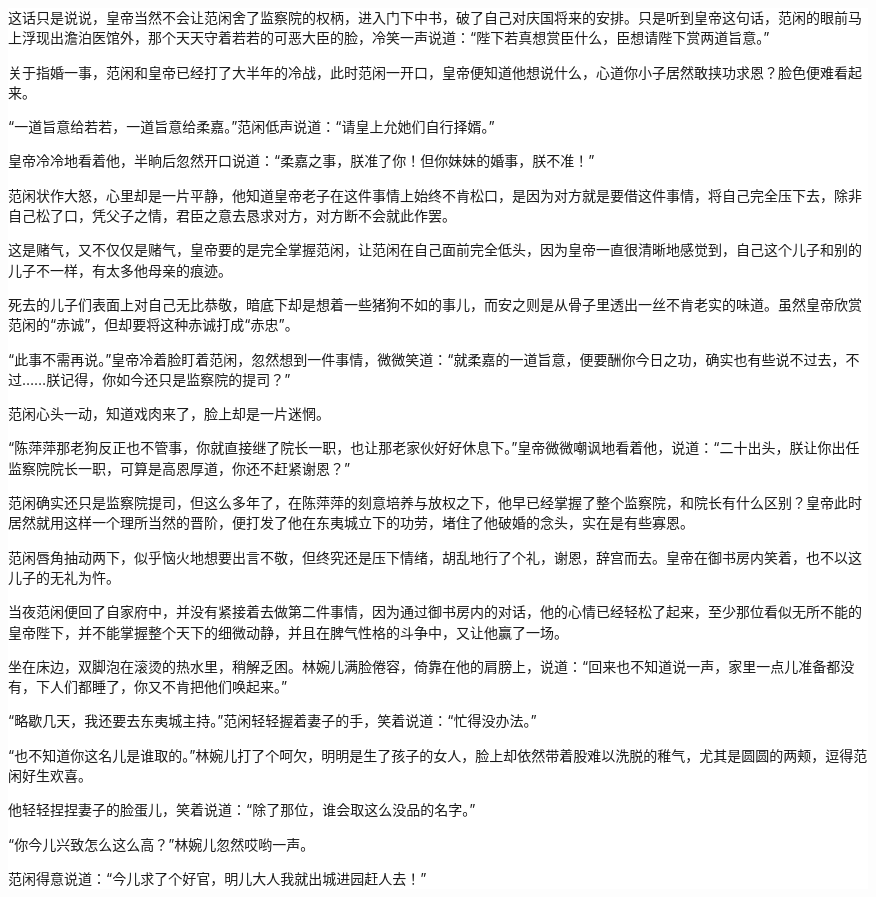 这话只是说说，皇帝当然不会让范闲舍了监察院的权柄，进入门下中书，破了自己对庆国将来的安排。只是听到皇帝这句话，范闲的眼前马上浮现出澹泊医馆外，那个天天守着若若的可恶大臣的脸，冷笑一声说道：“陛下若真想赏臣什么，臣想请陛下赏两道旨意。”

关于指婚一事，范闲和皇帝已经打了大半年的冷战，此时范闲一开口，皇帝便知道他想说什么，心道你小子居然敢挟功求恩？脸色便难看起来。

“一道旨意给若若，一道旨意给柔嘉。”范闲低声说道：“请皇上允她们自行择婿。”

皇帝冷冷地看着他，半晌后忽然开口说道：“柔嘉之事，朕准了你！但你妹妹的婚事，朕不准！”

范闲状作大怒，心里却是一片平静，他知道皇帝老子在这件事情上始终不肯松口，是因为对方就是要借这件事情，将自己完全压下去，除非自己松了口，凭父子之情，君臣之意去恳求对方，对方断不会就此作罢。

这是赌气，又不仅仅是赌气，皇帝要的是完全掌握范闲，让范闲在自己面前完全低头，因为皇帝一直很清晰地感觉到，自己这个儿子和别的儿子不一样，有太多他母亲的痕迹。

死去的儿子们表面上对自己无比恭敬，暗底下却是想着一些猪狗不如的事儿，而安之则是从骨子里透出一丝不肯老实的味道。虽然皇帝欣赏范闲的“赤诚”，但却要将这种赤诚打成“赤忠”。

“此事不需再说。”皇帝冷着脸盯着范闲，忽然想到一件事情，微微笑道：“就柔嘉的一道旨意，便要酬你今日之功，确实也有些说不过去，不过……朕记得，你如今还只是监察院的提司？”

范闲心头一动，知道戏肉来了，脸上却是一片迷惘。

“陈萍萍那老狗反正也不管事，你就直接继了院长一职，也让那老家伙好好休息下。”皇帝微微嘲讽地看着他，说道：“二十出头，朕让你出任监察院院长一职，可算是高恩厚道，你还不赶紧谢恩？”

范闲确实还只是监察院提司，但这么多年了，在陈萍萍的刻意培养与放权之下，他早已经掌握了整个监察院，和院长有什么区别？皇帝此时居然就用这样一个理所当然的晋阶，便打发了他在东夷城立下的功劳，堵住了他破婚的念头，实在是有些寡恩。

范闲唇角抽动两下，似乎恼火地想要出言不敬，但终究还是压下情绪，胡乱地行了个礼，谢恩，辞宫而去。皇帝在御书房内笑着，也不以这儿子的无礼为忤。

当夜范闲便回了自家府中，并没有紧接着去做第二件事情，因为通过御书房内的对话，他的心情已经轻松了起来，至少那位看似无所不能的皇帝陛下，并不能掌握整个天下的细微动静，并且在脾气性格的斗争中，又让他赢了一场。

坐在床边，双脚泡在滚烫的热水里，稍解乏困。林婉儿满脸倦容，倚靠在他的肩膀上，说道：“回来也不知道说一声，家里一点儿准备都没有，下人们都睡了，你又不肯把他们唤起来。”

“略歇几天，我还要去东夷城主持。”范闲轻轻握着妻子的手，笑着说道：“忙得没办法。”

“也不知道你这名儿是谁取的。”林婉儿打了个呵欠，明明是生了孩子的女人，脸上却依然带着股难以洗脱的稚气，尤其是圆圆的两颊，逗得范闲好生欢喜。

他轻轻捏捏妻子的脸蛋儿，笑着说道：“除了那位，谁会取这么没品的名字。”

“你今儿兴致怎么这么高？”林婉儿忽然哎哟一声。

范闲得意说道：“今儿求了个好官，明儿大人我就出城进园赶人去！”

